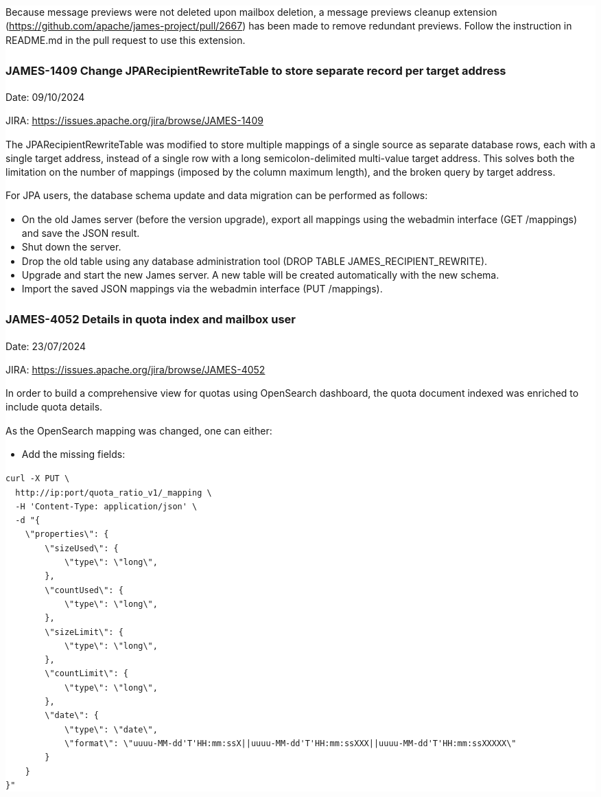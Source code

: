 Because message previews were not deleted upon mailbox deletion, a message previews cleanup extension (https://github.com/apache/james-project/pull/2667) has been made to remove redundant previews. Follow the instruction in README.md in the pull request to use this extension.  

### JAMES-1409 Change JPARecipientRewriteTable to store separate record per target address

Date: 09/10/2024

JIRA: https://issues.apache.org/jira/browse/JAMES-1409

The JPARecipientRewriteTable was modified to store multiple mappings of a single source as separate database rows,
each with a single target address, instead of a single row with a long semicolon-delimited multi-value target address.
This solves both the limitation on the number of mappings (imposed by the column maximum length), and the broken query
by target address.

For JPA users, the database schema update and data migration can be performed as follows:

- On the old James server (before the version upgrade), export all mappings using the webadmin
  interface (GET /mappings) and save the JSON result.
- Shut down the server.
- Drop the old table using any database administration tool (DROP TABLE JAMES_RECIPIENT_REWRITE).
- Upgrade and start the new James server. A new table will be created automatically with the new schema.
- Import the saved JSON mappings via the webadmin interface (PUT /mappings).

### JAMES-4052 Details in quota index and mailbox user

Date: 23/07/2024

JIRA: https://issues.apache.org/jira/browse/JAMES-4052

In order to build a comprehensive view for quotas using OpenSearch dashboard, the quota document indexed was enriched 
to include quota details.

As the OpenSearch mapping was changed, one can either:

 - Add the missing fields:

```
curl -X PUT \
  http://ip:port/quota_ratio_v1/_mapping \
  -H 'Content-Type: application/json' \
  -d "{
	\"properties\": {
		\"sizeUsed\": {
			\"type\": \"long\",
		},
		\"countUsed\": {
			\"type\": \"long\",
		},
		\"sizeLimit\": {
			\"type\": \"long\",
		},
		\"countLimit\": {
			\"type\": \"long\",
		},
		\"date\": {
			\"type\": \"date\",
			\"format\": \"uuuu-MM-dd'T'HH:mm:ssX||uuuu-MM-dd'T'HH:mm:ssXXX||uuuu-MM-dd'T'HH:mm:ssXXXXX\"
		}
	}
}"
```
